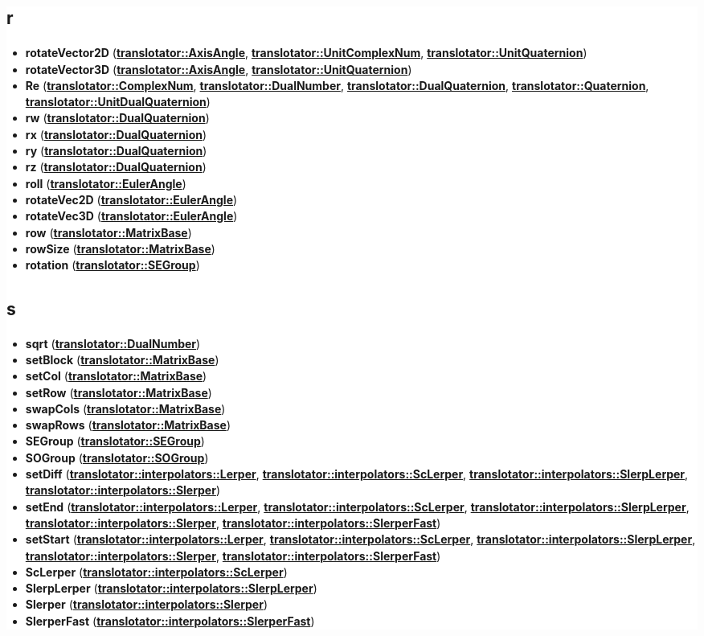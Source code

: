 
## r

* **rotateVector2D** ([**translotator::AxisAngle**](classtranslotator_1_1AxisAngle.md), [**translotator::UnitComplexNum**](classtranslotator_1_1UnitComplexNum.md), [**translotator::UnitQuaternion**](classtranslotator_1_1UnitQuaternion.md))
* **rotateVector3D** ([**translotator::AxisAngle**](classtranslotator_1_1AxisAngle.md), [**translotator::UnitQuaternion**](classtranslotator_1_1UnitQuaternion.md))
* **Re** ([**translotator::ComplexNum**](classtranslotator_1_1ComplexNum.md), [**translotator::DualNumber**](classtranslotator_1_1DualNumber.md), [**translotator::DualQuaternion**](classtranslotator_1_1DualQuaternion.md), [**translotator::Quaternion**](classtranslotator_1_1Quaternion.md), [**translotator::UnitDualQuaternion**](classtranslotator_1_1UnitDualQuaternion.md))
* **rw** ([**translotator::DualQuaternion**](classtranslotator_1_1DualQuaternion.md))
* **rx** ([**translotator::DualQuaternion**](classtranslotator_1_1DualQuaternion.md))
* **ry** ([**translotator::DualQuaternion**](classtranslotator_1_1DualQuaternion.md))
* **rz** ([**translotator::DualQuaternion**](classtranslotator_1_1DualQuaternion.md))
* **roll** ([**translotator::EulerAngle**](classtranslotator_1_1EulerAngle.md))
* **rotateVec2D** ([**translotator::EulerAngle**](classtranslotator_1_1EulerAngle.md))
* **rotateVec3D** ([**translotator::EulerAngle**](classtranslotator_1_1EulerAngle.md))
* **row** ([**translotator::MatrixBase**](classtranslotator_1_1MatrixBase.md))
* **rowSize** ([**translotator::MatrixBase**](classtranslotator_1_1MatrixBase.md))
* **rotation** ([**translotator::SEGroup**](classtranslotator_1_1SEGroup.md))


## s

* **sqrt** ([**translotator::DualNumber**](classtranslotator_1_1DualNumber.md))
* **setBlock** ([**translotator::MatrixBase**](classtranslotator_1_1MatrixBase.md))
* **setCol** ([**translotator::MatrixBase**](classtranslotator_1_1MatrixBase.md))
* **setRow** ([**translotator::MatrixBase**](classtranslotator_1_1MatrixBase.md))
* **swapCols** ([**translotator::MatrixBase**](classtranslotator_1_1MatrixBase.md))
* **swapRows** ([**translotator::MatrixBase**](classtranslotator_1_1MatrixBase.md))
* **SEGroup** ([**translotator::SEGroup**](classtranslotator_1_1SEGroup.md))
* **SOGroup** ([**translotator::SOGroup**](classtranslotator_1_1SOGroup.md))
* **setDiff** ([**translotator::interpolators::Lerper**](classtranslotator_1_1interpolators_1_1Lerper.md), [**translotator::interpolators::ScLerper**](classtranslotator_1_1interpolators_1_1ScLerper.md), [**translotator::interpolators::SlerpLerper**](classtranslotator_1_1interpolators_1_1SlerpLerper.md), [**translotator::interpolators::Slerper**](classtranslotator_1_1interpolators_1_1Slerper.md))
* **setEnd** ([**translotator::interpolators::Lerper**](classtranslotator_1_1interpolators_1_1Lerper.md), [**translotator::interpolators::ScLerper**](classtranslotator_1_1interpolators_1_1ScLerper.md), [**translotator::interpolators::SlerpLerper**](classtranslotator_1_1interpolators_1_1SlerpLerper.md), [**translotator::interpolators::Slerper**](classtranslotator_1_1interpolators_1_1Slerper.md), [**translotator::interpolators::SlerperFast**](classtranslotator_1_1interpolators_1_1SlerperFast.md))
* **setStart** ([**translotator::interpolators::Lerper**](classtranslotator_1_1interpolators_1_1Lerper.md), [**translotator::interpolators::ScLerper**](classtranslotator_1_1interpolators_1_1ScLerper.md), [**translotator::interpolators::SlerpLerper**](classtranslotator_1_1interpolators_1_1SlerpLerper.md), [**translotator::interpolators::Slerper**](classtranslotator_1_1interpolators_1_1Slerper.md), [**translotator::interpolators::SlerperFast**](classtranslotator_1_1interpolators_1_1SlerperFast.md))
* **ScLerper** ([**translotator::interpolators::ScLerper**](classtranslotator_1_1interpolators_1_1ScLerper.md))
* **SlerpLerper** ([**translotator::interpolators::SlerpLerper**](classtranslotator_1_1interpolators_1_1SlerpLerper.md))
* **Slerper** ([**translotator::interpolators::Slerper**](classtranslotator_1_1interpolators_1_1Slerper.md))
* **SlerperFast** ([**translotator::interpolators::SlerperFast**](classtranslotator_1_1interpolators_1_1SlerperFast.md))
